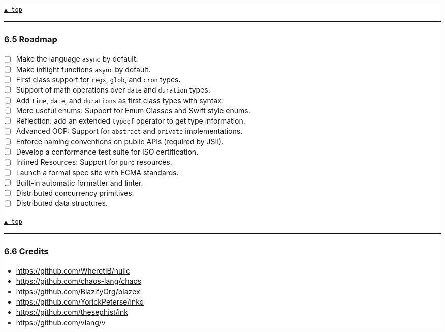 [`▲ top`][top]

---

### 6.5 Roadmap

- [ ] Make the language `async` by default.
- [ ] Make inflight functions `async` by default.
- [ ] First class support for `regx`, `glob`, and `cron` types.
- [ ] Support of math operations over `date` and `duration` types.
- [ ] Add `time`, `date`, and `durations` as first class types with syntax.
- [ ] More useful enums: Support for Enum Classes and Swift style enums.
- [ ] Reflection: add an extended `typeof` operator to get type information.
- [ ] Advanced OOP: Support for `abstract` and `private` implementations.
- [ ] Enforce naming conventions on public APIs (required by JSII).
- [ ] Develop a conformance test suite for ISO certification.
- [ ] Inlined Resources: Support for `pure` resources.
- [ ] Launch a formal spec site with ECMA standards.
- [ ] Built-in automatic formatter and linter.
- [ ] Distributed concurrency primitives.
- [ ] Distributed data structures.

[`▲ top`][top]

---

### 6.6 Credits

- <https://github.com/WheretIB/nullc>
- <https://github.com/chaos-lang/chaos>
- <https://github.com/BlazifyOrg/blazex>
- <https://github.com/YorickPeterse/inko>
- <https://github.com/thesephist/ink>
- <https://github.com/vlang/v>

[top]: #wing-language-specification
[rfc]: https://github.com/winglang/rfcs/blob/main/0044-winglang-requirements.md
